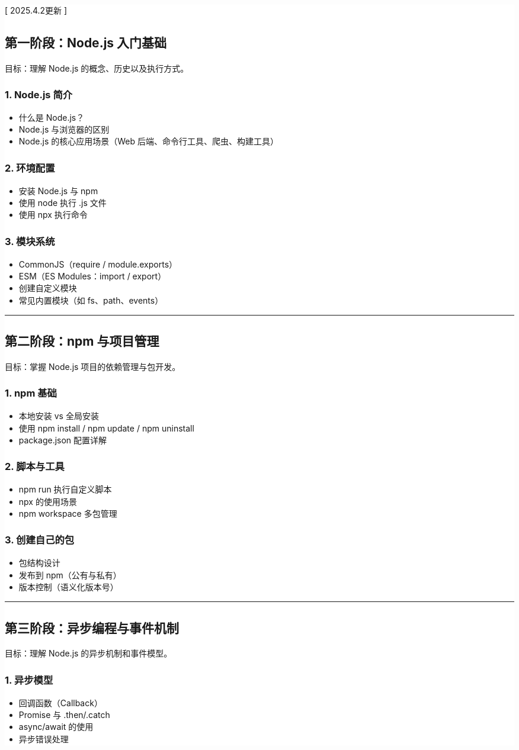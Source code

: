 [ 2025.4.2更新 ]
## 第一阶段：Node.js 入门基础

目标：理解 Node.js 的概念、历史以及执行方式。

### 1. Node.js 简介
- 什么是 Node.js？
- Node.js 与浏览器的区别
- Node.js 的核心应用场景（Web 后端、命令行工具、爬虫、构建工具）

### 2. 环境配置
- 安装 Node.js 与 npm
- 使用 node 执行 .js 文件
- 使用 npx 执行命令

### 3. 模块系统
- CommonJS（require / module.exports）
- ESM（ES Modules：import / export）
- 创建自定义模块
- 常见内置模块（如 fs、path、events）

---

## 第二阶段：npm 与项目管理

目标：掌握 Node.js 项目的依赖管理与包开发。

### 1. npm 基础
- 本地安装 vs 全局安装
- 使用 npm install / npm update / npm uninstall
- package.json 配置详解

### 2. 脚本与工具
- npm run 执行自定义脚本
- npx 的使用场景
- npm workspace 多包管理

### 3. 创建自己的包
- 包结构设计
- 发布到 npm（公有与私有）
- 版本控制（语义化版本号）

---

## 第三阶段：异步编程与事件机制

目标：理解 Node.js 的异步机制和事件模型。

### 1. 异步模型
- 回调函数（Callback）
- Promise 与 .then/.catch
- async/await 的使用
- 异步错误处理
